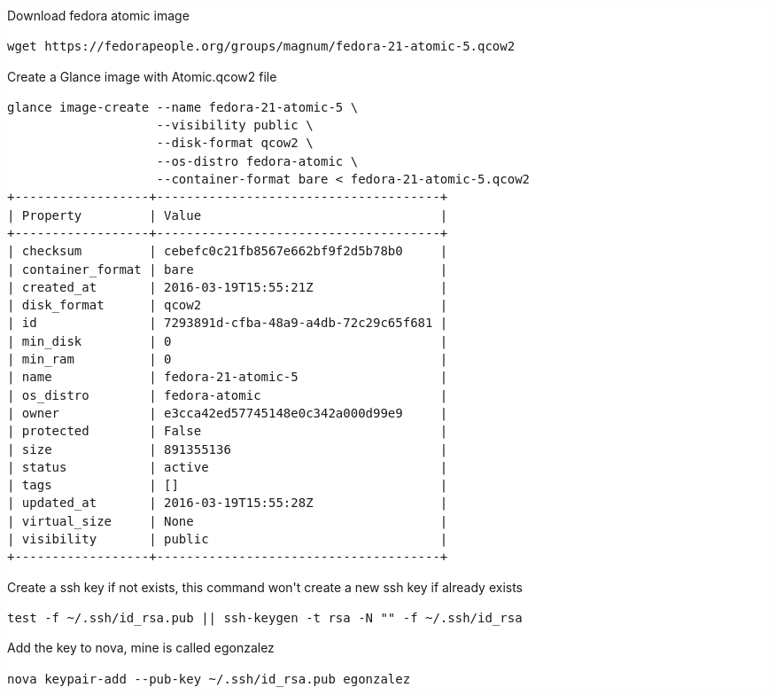 </pre>
Download fedora atomic image
<pre>
wget https://fedorapeople.org/groups/magnum/fedora-21-atomic-5.qcow2
</pre>
Create a Glance image with Atomic.qcow2 file
<pre>
glance image-create --name fedora-21-atomic-5 \
                    --visibility public \
                    --disk-format qcow2 \
                    --os-distro fedora-atomic \
                    --container-format bare < fedora-21-atomic-5.qcow2
+------------------+--------------------------------------+
| Property         | Value                                |
+------------------+--------------------------------------+
| checksum         | cebefc0c21fb8567e662bf9f2d5b78b0     |
| container_format | bare                                 |
| created_at       | 2016-03-19T15:55:21Z                 |
| disk_format      | qcow2                                |
| id               | 7293891d-cfba-48a9-a4db-72c29c65f681 |
| min_disk         | 0                                    |
| min_ram          | 0                                    |
| name             | fedora-21-atomic-5                   |
| os_distro        | fedora-atomic                        |
| owner            | e3cca42ed57745148e0c342a000d99e9     |
| protected        | False                                |
| size             | 891355136                            |
| status           | active                               |
| tags             | []                                   |
| updated_at       | 2016-03-19T15:55:28Z                 |
| virtual_size     | None                                 |
| visibility       | public                               |
+------------------+--------------------------------------+
</pre>
Create a ssh key if not exists, this command won't create a new ssh key if already exists
<pre>
test -f ~/.ssh/id_rsa.pub || ssh-keygen -t rsa -N "" -f ~/.ssh/id_rsa
</pre>
Add the key to nova, mine is called egonzalez
<pre>
nova keypair-add --pub-key ~/.ssh/id_rsa.pub egonzalez
</pre>
